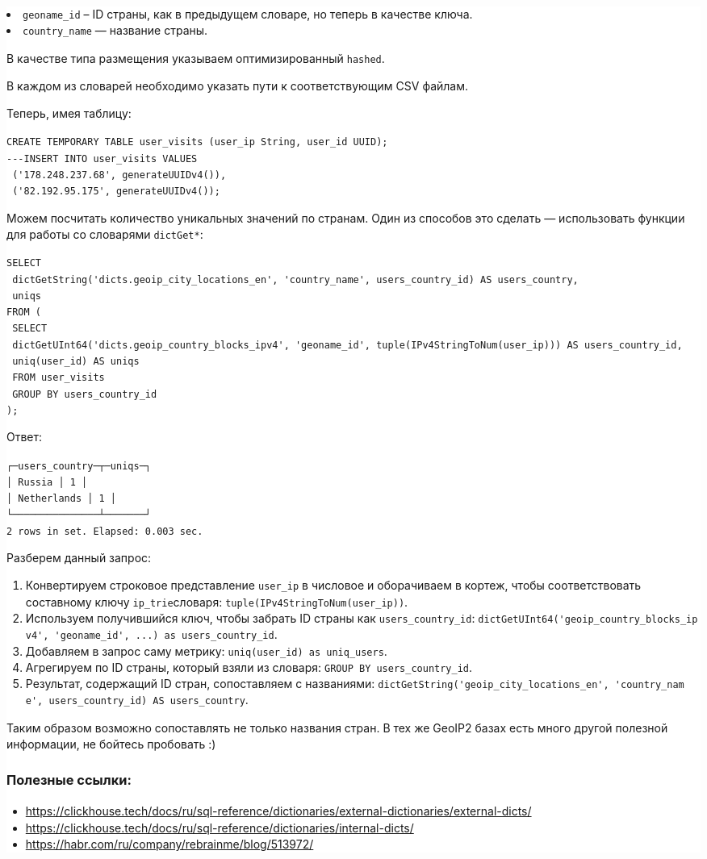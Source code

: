 <li><code>geoname_id</code>&nbsp;&ndash; ID страны, как в предыдущем словаре, но теперь в качестве ключа.</li>
<li><code>country_name</code>&nbsp;&mdash; название страны.</li>
</ul>
<p>В качестве типа размещения указываем оптимизированный&nbsp;<code>hashed</code>.</p>
<p>В каждом из словарей необходимо указать пути к соответствующим CSV файлам.</p>
<p>Теперь, имея таблицу:</p>
<pre><code>CREATE TEMPORARY TABLE user_visits (user_ip String, user_id UUID);
---INSERT INTO user_visits VALUES
 ('178.248.237.68', generateUUIDv4()),
 ('82.192.95.175', generateUUIDv4());
</code></pre>
<p>Можем посчитать количество уникальных значений по странам. Один из способов это сделать &mdash; использовать функции для работы со словарями&nbsp;<code>dictGet*</code>:</p>
<pre><code>SELECT
 dictGetString('dicts.geoip_city_locations_en', 'country_name', users_country_id) AS users_country,
 uniqs
FROM (
 SELECT
 dictGetUInt64('dicts.geoip_country_blocks_ipv4', 'geoname_id', tuple(IPv4StringToNum(user_ip))) AS users_country_id,
 uniq(user_id) AS uniqs
 FROM user_visits
 GROUP BY users_country_id
);
</code></pre>
<p>Ответ:</p>
<pre><code>┌─users_country─┬─uniqs─┐
│ Russia │ 1 │
│ Netherlands │ 1 │
└───────────────┴───────┘
2 rows in set. Elapsed: 0.003 sec.
</code></pre>
<p>Разберем данный запрос:</p>
<ol>
<li>Конвертируем строковое представление&nbsp;<code>user_ip</code>&nbsp;в числовое и оборачиваем в кортеж, чтобы соответствовать составному ключу&nbsp;<code>ip_trie</code>словаря:&nbsp;<code>tuple(IPv4StringToNum(user_ip))</code>.</li>
<li>Используем получившийся ключ, чтобы забрать ID страны как&nbsp;<code>users_country_id</code>:&nbsp;<code>dictGetUInt64('geoip_country_blocks_ipv4', 'geoname_id', ...) as users_country_id</code>.</li>
<li>Добавляем в запрос саму метрику:&nbsp;<code>uniq(user_id) as uniq_users</code>.</li>
<li>Агрегируем по ID страны, который взяли из словаря:&nbsp;<code>GROUP BY users_country_id</code>.</li>
<li>Результат, содержащий ID стран, сопоставляем с названиями:&nbsp;<code>dictGetString('geoip_city_locations_en', 'country_name', users_country_id) AS users_country</code>.</li>
</ol>
<p>Таким образом возможно сопоставлять не только названия стран. В тех же GeoIP2 базах есть много другой полезной информации, не бойтесь пробовать :)</p>
<h3><strong>Полезные ссылки:</strong></h3>
<ul>
<li><a href="https://clickhouse.tech/docs/ru/sql-reference/dictionaries/external-dictionaries/external-dicts/">https://clickhouse.tech/docs/ru/sql-reference/dictionaries/external-dictionaries/external-dicts/</a></li>
<li><a href="https://clickhouse.tech/docs/ru/sql-reference/dictionaries/internal-dicts/">https://clickhouse.tech/docs/ru/sql-reference/dictionaries/internal-dicts/</a></li>
<li><a href="https://habr.com/ru/company/rebrainme/blog/513972/">https://habr.com/ru/company/rebrainme/blog/513972/</a></li>
</ul>
</div>
</div>
